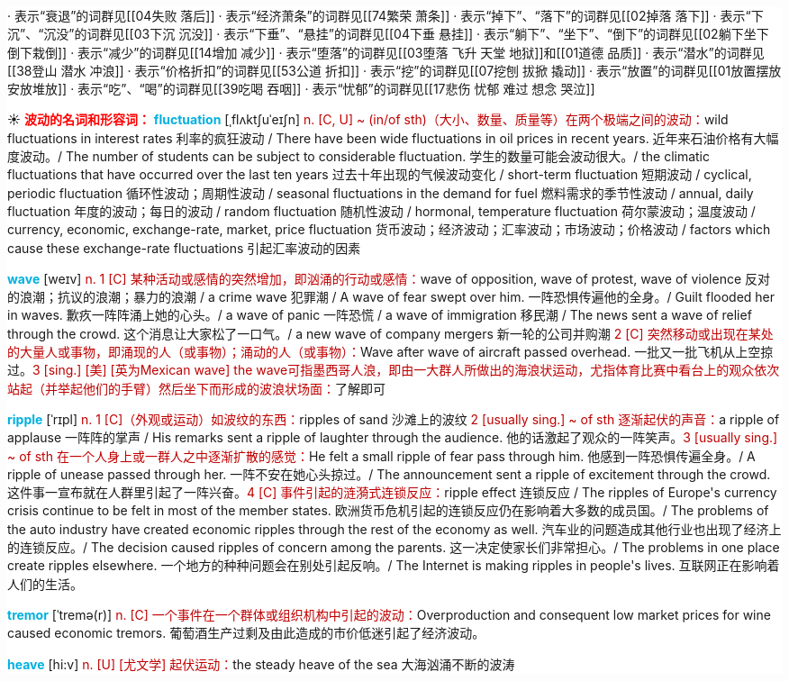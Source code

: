 · 表示“衰退”的词群见[[04失败 落后]]
· 表示“经济萧条”的词群见[[74繁荣 萧条]]
· 表示“掉下”、“落下”的词群见[[02掉落 落下]]
· 表示“下沉”、“沉没”的词群见[[03下沉 沉没]]
· 表示“下垂”、“悬挂”的词群见[[04下垂 悬挂]]
· 表示“躺下”、“坐下”、“倒下”的词群见[[02躺下坐下 倒下栽倒]]
· 表示“减少”的词群见[[14增加 减少]]
· 表示“堕落”的词群见[[03堕落 飞升 天堂 地狱]]和[[01道德 品质]]
· 表示“潜水”的词群见[[38登山 潜水 冲浪]]
· 表示“价格折扣”的词群见[[53公道 折扣]]
· 表示“挖”的词群见[[07挖刨 拔掀 撬动]]
· 表示“放置”的词群见[[01放置摆放 安放堆放]]
· 表示“吃”、“喝”的词群见[[39吃喝 吞咽]]
· 表示“忧郁”的词群见[[17悲伤 忧郁 难过 想念 哭泣]]

☀ <font color="red">**波动的名词和形容词：**</font>
<font color="sky blue">**fluctuation**</font> [ˌflʌktʃuˈeɪʃn]
<font color="#c00000">n. [C, U] ~ (in/of sth)（大小、数量、质量等）在两个极端之间的波动：</font>wild fluctuations in interest rates 利率的疯狂波动 / There have been wide fluctuations in oil prices in recent years. 近年来石油价格有大幅度波动。/ The number of students can be subject to considerable fluctuation. 学生的数量可能会波动很大。/ the climatic fluctuations that have occurred over the last ten years 过去十年出现的气候波动变化 / short-term fluctuation 短期波动 / cyclical, periodic fluctuation 循环性波动；周期性波动 / seasonal fluctuations in the demand for fuel 燃料需求的季节性波动 / annual, daily fluctuation 年度的波动；每日的波动 / random fluctuation 随机性波动 / hormonal, temperature fluctuation 荷尔蒙波动；温度波动 / currency, economic, exchange-rate, market, price fluctuation 货币波动；经济波动；汇率波动；市场波动；价格波动 / factors which cause these exchange-rate fluctuations 引起汇率波动的因素

<font color="sky blue">**wave**</font> [weɪv] 
<font color="#c00000">n. 1 [C] 某种活动或感情的突然增加，即汹涌的行动或感情：</font>wave of opposition, wave of protest, wave of violence 反对的浪潮；抗议的浪潮；暴力的浪潮 / a crime wave 犯罪潮 / A wave of fear swept over him. 一阵恐惧传遍他的全身。/ Guilt flooded her in waves. 歉疚一阵阵涌上她的心头。/ a wave of panic 一阵恐慌 / a wave of immigration 移民潮 / The news sent a wave of relief through the crowd. 这个消息让大家松了一口气。/ a new wave of company mergers 新一轮的公司并购潮 <font color="#c00000">2 [C] 突然移动或出现在某处的大量人或事物，即涌现的人（或事物）；涌动的人（或事物）：</font>Wave after wave of aircraft passed overhead. 一批又一批飞机从上空掠过。<font color="#c00000">3 [sing.] [美] [英为Mexican wave] the wave可指墨西哥人浪，即由一大群人所做出的海浪状运动，尤指体育比赛中看台上的观众依次站起（并举起他们的手臂）然后坐下而形成的波浪状场面：</font>了解即可
           
<font color="sky blue">**ripple**</font> [ˈrɪpl]
<font color="#c00000">n. 1 [C]（外观或运动）如波纹的东西：</font>ripples of sand 沙滩上的波纹 <font color="#c00000">2 [usually sing.] ~ of sth 逐渐起伏的声音：</font>a ripple of applause 一阵阵的掌声 / His remarks sent a ripple of laughter through the audience. 他的话激起了观众的一阵笑声。<font color="#c00000">3 [usually sing.] ~ of sth 在一个人身上或一群人之中逐渐扩散的感觉：</font>He felt a small ripple of fear pass through him. 他感到一阵恐惧传遍全身。/ A ripple of unease passed through her. 一阵不安在她心头掠过。/ The announcement sent a ripple of excitement through the crowd. 这件事一宣布就在人群里引起了一阵兴奋。<font color="#c00000">4 [C] 事件引起的涟漪式连锁反应：</font>ripple effect 连锁反应 / The ripples of Europe's currency crisis continue to be felt in most of the member states. 欧洲货币危机引起的连锁反应仍在影响着大多数的成员国。/ The problems of the auto industry have created economic ripples through the rest of the economy as well. 汽车业的问题造成其他行业也出现了经济上的连锁反应。/ The decision caused ripples of concern among the parents. 这一决定使家长们非常担心。/ The problems in one place create ripples elsewhere. 一个地方的种种问题会在别处引起反响。/ The Internet is making ripples in people's lives. 互联网正在影响着人们的生活。        

<font color="sky blue">**tremor**</font> [ˈtremə(r)]
<font color="#c00000">n. [C] 一个事件在一个群体或组织机构中引起的波动：</font>Overproduction and consequent low market prices for wine caused economic tremors. 葡萄酒生产过剩及由此造成的市价低迷引起了经济波动。           
                      
<font color="sky blue">**heave**</font> [hi:v]
<font color="#c00000">n. [U] [尤文学] 起伏运动：</font>the steady heave of the sea 大海汹涌不断的波涛
